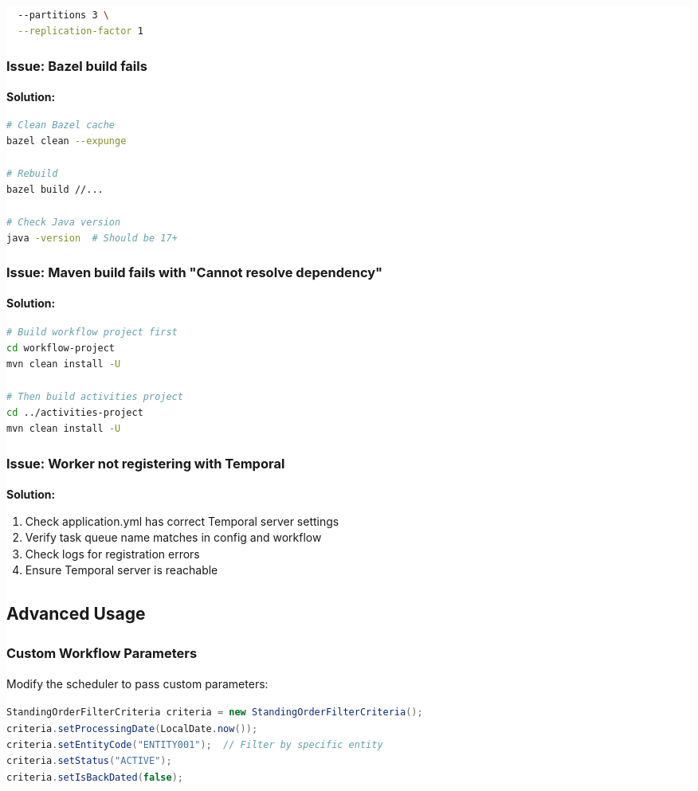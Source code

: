```bash
  --partitions 3 \
  --replication-factor 1
```

### Issue: Bazel build fails

**Solution:**
```bash
# Clean Bazel cache
bazel clean --expunge

# Rebuild
bazel build //...

# Check Java version
java -version  # Should be 17+
```

### Issue: Maven build fails with "Cannot resolve dependency"

**Solution:**
```bash
# Build workflow project first
cd workflow-project
mvn clean install -U

# Then build activities project
cd ../activities-project
mvn clean install -U
```

### Issue: Worker not registering with Temporal

**Solution:**
1. Check application.yml has correct Temporal server settings
2. Verify task queue name matches in config and workflow
3. Check logs for registration errors
4. Ensure Temporal server is reachable

## Advanced Usage

### Custom Workflow Parameters

Modify the scheduler to pass custom parameters:

```java
StandingOrderFilterCriteria criteria = new StandingOrderFilterCriteria();
criteria.setProcessingDate(LocalDate.now());
criteria.setEntityCode("ENTITY001");  // Filter by specific entity
criteria.setStatus("ACTIVE");
criteria.setIsBackDated(false);
```
